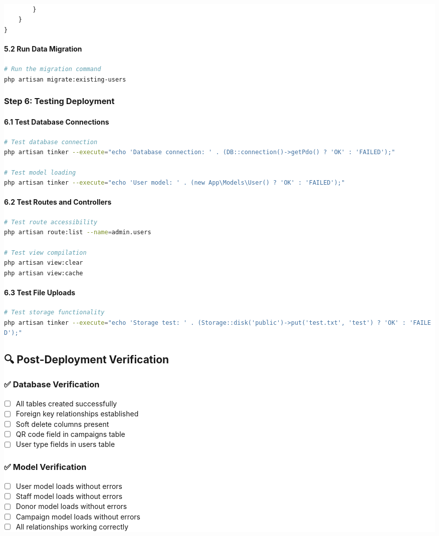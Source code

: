 ```php
        }
    }
}
```

#### **5.2 Run Data Migration**
```bash
# Run the migration command
php artisan migrate:existing-users
```

### **Step 6: Testing Deployment**

#### **6.1 Test Database Connections**
```bash
# Test database connection
php artisan tinker --execute="echo 'Database connection: ' . (DB::connection()->getPdo() ? 'OK' : 'FAILED');"

# Test model loading
php artisan tinker --execute="echo 'User model: ' . (new App\Models\User() ? 'OK' : 'FAILED');"
```

#### **6.2 Test Routes and Controllers**
```bash
# Test route accessibility
php artisan route:list --name=admin.users

# Test view compilation
php artisan view:clear
php artisan view:cache
```

#### **6.3 Test File Uploads**
```bash
# Test storage functionality
php artisan tinker --execute="echo 'Storage test: ' . (Storage::disk('public')->put('test.txt', 'test') ? 'OK' : 'FAILED');"
```

## 🔍 **Post-Deployment Verification**

### **✅ Database Verification**
- [ ] All tables created successfully
- [ ] Foreign key relationships established
- [ ] Soft delete columns present
- [ ] QR code field in campaigns table
- [ ] User type fields in users table

### **✅ Model Verification**
- [ ] User model loads without errors
- [ ] Staff model loads without errors
- [ ] Donor model loads without errors
- [ ] Campaign model loads without errors
- [ ] All relationships working correctly
